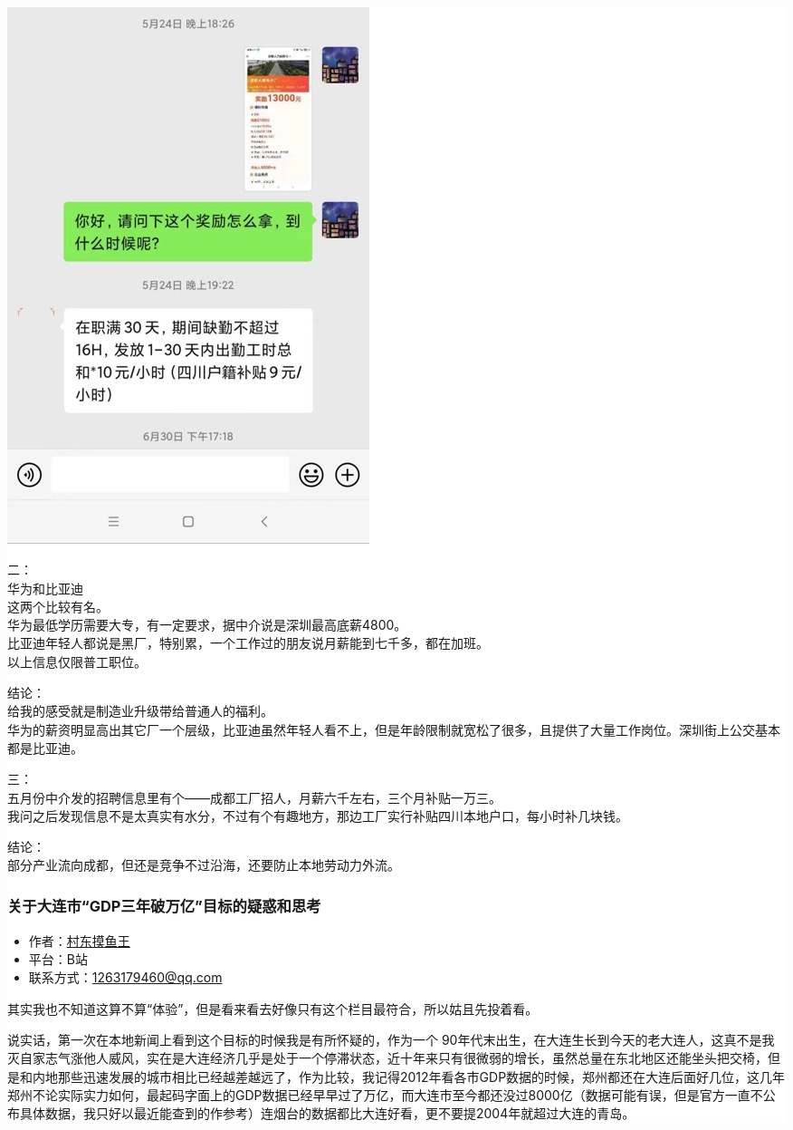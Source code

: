 ![img](image.assets/img_p22_1.jpg)

二：<br>华为和比亚迪<br>这两个比较有名。<br>华为最低学历需要大专，有一定要求，据中介说是深圳最高底薪4800。<br>比亚迪年轻人都说是黑厂，特别累，一个工作过的朋友说月薪能到七千多，都在加班。<br>以上信息仅限普工职位。

结论：<br>给我的感受就是制造业升级带给普通人的福利。<br>华为的薪资明显高出其它厂一个层级，比亚迪虽然年轻人看不上，但是年龄限制就宽松了很多，且提供了大量工作岗位。深圳街上公交基本都是比亚迪。

三：<br>五月份中介发的招聘信息里有个——成都工厂招人，月薪六千左右，三个月补贴一万三。<br>我问之后发现信息不是太真实有水分，不过有个有趣地方，那边工厂实行补贴四川本地户口，每小时补几块钱。

结论：<br>部分产业流向成都，但还是竞争不过沿海，还要防止本地劳动力外流。

### 关于大连市“GDP三年破万亿”目标的疑惑和思考

- 作者：[村东摸鱼王](https://space.bilibili.com/486604411)
- 平台：B站
- 联系方式：[1263179460@qq.com](mailto:1263179460@qq.com)

其实我也不知道这算不算“体验”，但是看来看去好像只有这个栏目最符合，所以姑且先投着看。

说实话，第一次在本地新闻上看到这个目标的时候我是有所怀疑的，作为一个 90年代末出生，在大连生长到今天的老大连人，这真不是我灭自家志气涨他人威风，实在是大连经济几乎是处于一个停滞状态，近十年来只有很微弱的增长，虽然总量在东北地区还能坐头把交椅，但是和内地那些迅速发展的城市相比已经越差越远了，作为比较，我记得2012年看各市GDP数据的时候，郑州都还在大连后面好几位，这几年郑州不论实际实力如何，最起码字面上的GDP数据已经早早过了万亿，而大连市至今都还没过8000亿（数据可能有误，但是官方一直不公布具体数据，我只好以最近能查到的作参考）连烟台的数据都比大连好看，更不要提2004年就超过大连的青岛。
